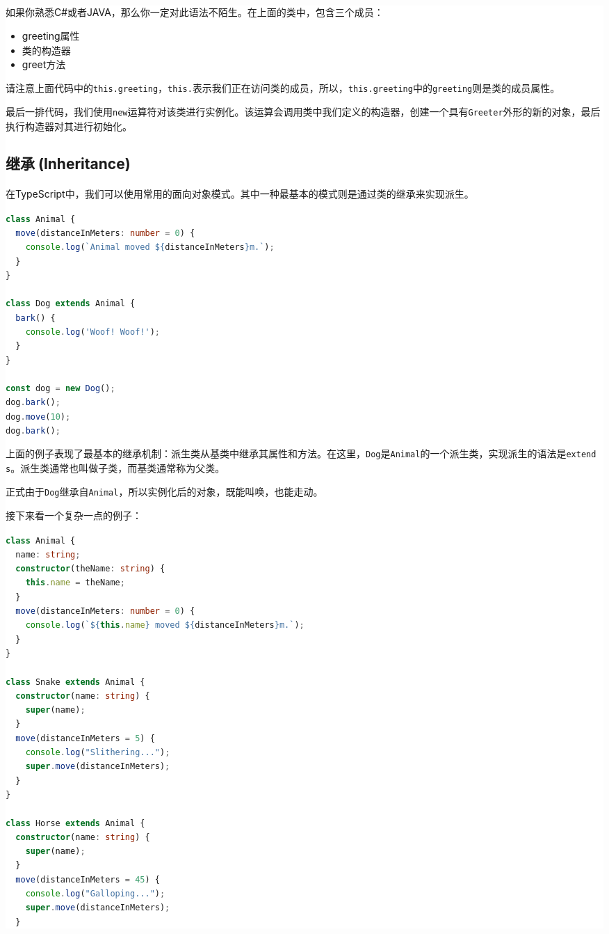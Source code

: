 如果你熟悉C#或者JAVA，那么你一定对此语法不陌生。在上面的类中，包含三个成员：
- greeting属性
- 类的构造器
- greet方法

请注意上面代码中的`this.greeting`，`this.`表示我们正在访问类的成员，所以，`this.greeting`中的`greeting`则是类的成员属性。

最后一排代码，我们使用`new`运算符对该类进行实例化。该运算会调用类中我们定义的构造器，创建一个具有`Greeter`外形的新的对象，最后执行构造器对其进行初始化。

## 继承 (Inheritance)

在TypeScript中，我们可以使用常用的面向对象模式。其中一种最基本的模式则是通过类的继承来实现派生。

```ts
class Animal {
  move(distanceInMeters: number = 0) {
    console.log(`Animal moved ${distanceInMeters}m.`);
  }
}

class Dog extends Animal {
  bark() {
    console.log('Woof! Woof!');
  }
}

const dog = new Dog();
dog.bark();
dog.move(10);
dog.bark();
```

上面的例子表现了最基本的继承机制：派生类从基类中继承其属性和方法。在这里，`Dog`是`Animal`的一个派生类，实现派生的语法是`extends`。派生类通常也叫做子类，而基类通常称为父类。

正式由于`Dog`继承自`Animal`，所以实例化后的对象，既能叫唤，也能走动。

接下来看一个复杂一点的例子：

```ts
class Animal {
  name: string;
  constructor(theName: string) {
    this.name = theName;
  }
  move(distanceInMeters: number = 0) {
    console.log(`${this.name} moved ${distanceInMeters}m.`);
  }
}

class Snake extends Animal {
  constructor(name: string) {
    super(name);
  }
  move(distanceInMeters = 5) {
    console.log("Slithering...");
    super.move(distanceInMeters);
  }
}

class Horse extends Animal {
  constructor(name: string) {
    super(name);
  }
  move(distanceInMeters = 45) {
    console.log("Galloping...");
    super.move(distanceInMeters);
  }
```